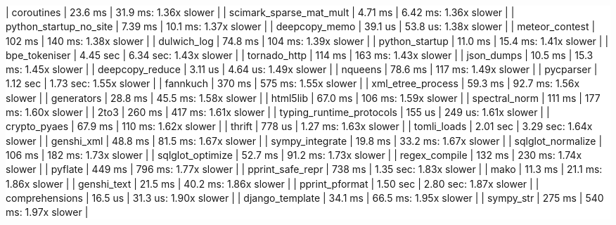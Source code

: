 | coroutines               | 23.6 ms                                                      | 31.9 ms: 1.36x slower                                                  |
| scimark_sparse_mat_mult  | 4.71 ms                                                      | 6.42 ms: 1.36x slower                                                  |
| python_startup_no_site   | 7.39 ms                                                      | 10.1 ms: 1.37x slower                                                  |
| deepcopy_memo            | 39.1 us                                                      | 53.8 us: 1.38x slower                                                  |
| meteor_contest           | 102 ms                                                       | 140 ms: 1.38x slower                                                   |
| dulwich_log              | 74.8 ms                                                      | 104 ms: 1.39x slower                                                   |
| python_startup           | 11.0 ms                                                      | 15.4 ms: 1.41x slower                                                  |
| bpe_tokeniser            | 4.45 sec                                                     | 6.34 sec: 1.43x slower                                                 |
| tornado_http             | 114 ms                                                       | 163 ms: 1.43x slower                                                   |
| json_dumps               | 10.5 ms                                                      | 15.3 ms: 1.45x slower                                                  |
| deepcopy_reduce          | 3.11 us                                                      | 4.64 us: 1.49x slower                                                  |
| nqueens                  | 78.6 ms                                                      | 117 ms: 1.49x slower                                                   |
| pycparser                | 1.12 sec                                                     | 1.73 sec: 1.55x slower                                                 |
| fannkuch                 | 370 ms                                                       | 575 ms: 1.55x slower                                                   |
| xml_etree_process        | 59.3 ms                                                      | 92.7 ms: 1.56x slower                                                  |
| generators               | 28.8 ms                                                      | 45.5 ms: 1.58x slower                                                  |
| html5lib                 | 67.0 ms                                                      | 106 ms: 1.59x slower                                                   |
| spectral_norm            | 111 ms                                                       | 177 ms: 1.60x slower                                                   |
| 2to3                     | 260 ms                                                       | 417 ms: 1.61x slower                                                   |
| typing_runtime_protocols | 155 us                                                       | 249 us: 1.61x slower                                                   |
| crypto_pyaes             | 67.9 ms                                                      | 110 ms: 1.62x slower                                                   |
| thrift                   | 778 us                                                       | 1.27 ms: 1.63x slower                                                  |
| tomli_loads              | 2.01 sec                                                     | 3.29 sec: 1.64x slower                                                 |
| genshi_xml               | 48.8 ms                                                      | 81.5 ms: 1.67x slower                                                  |
| sympy_integrate          | 19.8 ms                                                      | 33.2 ms: 1.67x slower                                                  |
| sqlglot_normalize        | 106 ms                                                       | 182 ms: 1.73x slower                                                   |
| sqlglot_optimize         | 52.7 ms                                                      | 91.2 ms: 1.73x slower                                                  |
| regex_compile            | 132 ms                                                       | 230 ms: 1.74x slower                                                   |
| pyflate                  | 449 ms                                                       | 796 ms: 1.77x slower                                                   |
| pprint_safe_repr         | 738 ms                                                       | 1.35 sec: 1.83x slower                                                 |
| mako                     | 11.3 ms                                                      | 21.1 ms: 1.86x slower                                                  |
| genshi_text              | 21.5 ms                                                      | 40.2 ms: 1.86x slower                                                  |
| pprint_pformat           | 1.50 sec                                                     | 2.80 sec: 1.87x slower                                                 |
| comprehensions           | 16.5 us                                                      | 31.3 us: 1.90x slower                                                  |
| django_template          | 34.1 ms                                                      | 66.5 ms: 1.95x slower                                                  |
| sympy_str                | 275 ms                                                       | 540 ms: 1.97x slower                                                   |